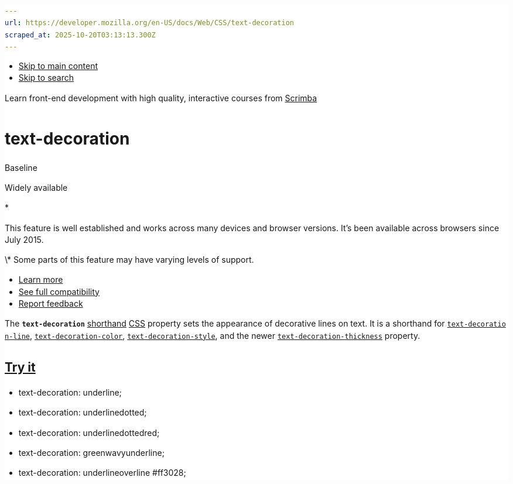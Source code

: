 ```yaml
---
url: https://developer.mozilla.org/en-US/docs/Web/CSS/text-decoration
scraped_at: 2025-10-20T03:13:13.300Z
---
```


- [Skip to main content](https://developer.mozilla.org/en-US/docs/Web/CSS/text-decoration#content)
- [Skip to search](https://developer.mozilla.org/en-US/docs/Web/CSS/text-decoration#search)

Learn front-end development with high quality, interactive courses
from
[Scrimba](https://scrimba.com/learn/frontend?via=mdn)

# text-decoration


Baseline

Widely available

\*



This feature is well established and works across many devices and browser versions. It’s been available across browsers since ⁨July 2015⁩.


\\* Some parts of this feature may have varying levels of support.

- [Learn more](https://developer.mozilla.org/en-US/docs/Glossary/Baseline/Compatibility)
- [See full compatibility](https://developer.mozilla.org/en-US/docs/Web/CSS/text-decoration#browser_compatibility)
- [Report feedback](https://survey.alchemer.com/s3/7634825/MDN-baseline-feedback?page=%2Fen-US%2Fdocs%2FWeb%2FCSS%2Ftext-decoration&level=high)

The **`text-decoration`** [shorthand](https://developer.mozilla.org/en-US/docs/Web/CSS/CSS_cascade/Shorthand_properties) [CSS](https://developer.mozilla.org/en-US/docs/Web/CSS) property sets the appearance of decorative lines on text. It is a shorthand for [`text-decoration-line`](https://developer.mozilla.org/en-US/docs/Web/CSS/text-decoration-line), [`text-decoration-color`](https://developer.mozilla.org/en-US/docs/Web/CSS/text-decoration-color), [`text-decoration-style`](https://developer.mozilla.org/en-US/docs/Web/CSS/text-decoration-style), and the newer [`text-decoration-thickness`](https://developer.mozilla.org/en-US/docs/Web/CSS/text-decoration-thickness) property.

## [Try it](https://developer.mozilla.org/en-US/docs/Web/CSS/text-decoration\#try_it)

- text-decoration: underline;

- text-decoration: underlinedotted;

- text-decoration: underlinedottedred;

- text-decoration: greenwavyunderline;

- text-decoration: underlineoverline #ff3028;

